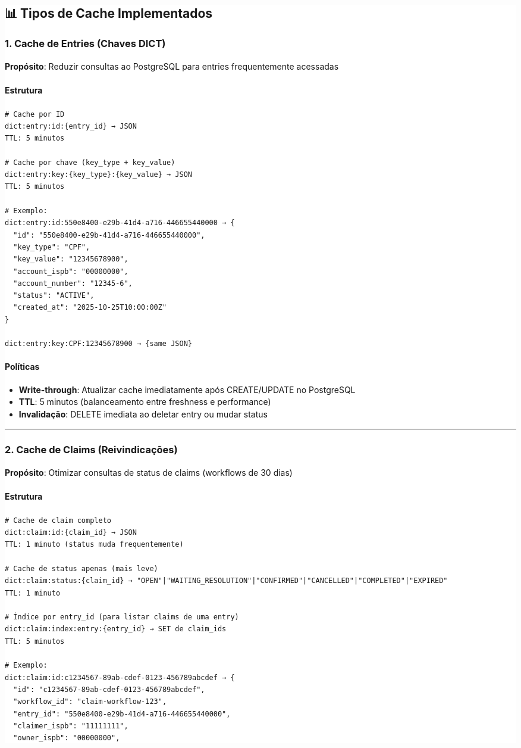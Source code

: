
## 📊 Tipos de Cache Implementados

### 1. Cache de Entries (Chaves DICT)

**Propósito**: Reduzir consultas ao PostgreSQL para entries frequentemente acessadas

#### Estrutura
```redis
# Cache por ID
dict:entry:id:{entry_id} → JSON
TTL: 5 minutos

# Cache por chave (key_type + key_value)
dict:entry:key:{key_type}:{key_value} → JSON
TTL: 5 minutos

# Exemplo:
dict:entry:id:550e8400-e29b-41d4-a716-446655440000 → {
  "id": "550e8400-e29b-41d4-a716-446655440000",
  "key_type": "CPF",
  "key_value": "12345678900",
  "account_ispb": "00000000",
  "account_number": "12345-6",
  "status": "ACTIVE",
  "created_at": "2025-10-25T10:00:00Z"
}

dict:entry:key:CPF:12345678900 → {same JSON}
```

#### Políticas
- **Write-through**: Atualizar cache imediatamente após CREATE/UPDATE no PostgreSQL
- **TTL**: 5 minutos (balanceamento entre freshness e performance)
- **Invalidação**: DELETE imediata ao deletar entry ou mudar status

---

### 2. Cache de Claims (Reivindicações)

**Propósito**: Otimizar consultas de status de claims (workflows de 30 dias)

#### Estrutura
```redis
# Cache de claim completo
dict:claim:id:{claim_id} → JSON
TTL: 1 minuto (status muda frequentemente)

# Cache de status apenas (mais leve)
dict:claim:status:{claim_id} → "OPEN"|"WAITING_RESOLUTION"|"CONFIRMED"|"CANCELLED"|"COMPLETED"|"EXPIRED"
TTL: 1 minuto

# Índice por entry_id (para listar claims de uma entry)
dict:claim:index:entry:{entry_id} → SET de claim_ids
TTL: 5 minutos

# Exemplo:
dict:claim:id:c1234567-89ab-cdef-0123-456789abcdef → {
  "id": "c1234567-89ab-cdef-0123-456789abcdef",
  "workflow_id": "claim-workflow-123",
  "entry_id": "550e8400-e29b-41d4-a716-446655440000",
  "claimer_ispb": "11111111",
  "owner_ispb": "00000000",
```